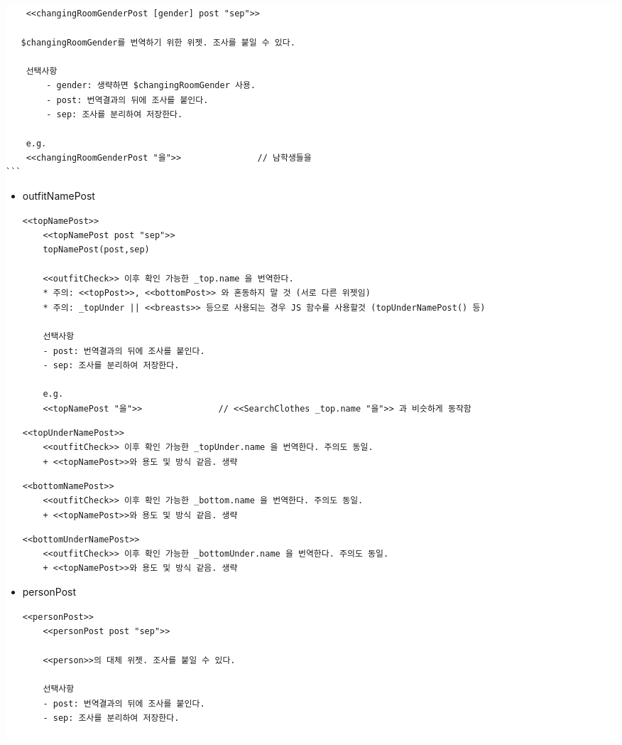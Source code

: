         <<changingRoomGenderPost [gender] post "sep">>

       $changingRoomGender를 번역하기 위한 위젯. 조사를 붙일 수 있다.
        
        선택사항
            - gender: 생략하면 $changingRoomGender 사용.
            - post: 번역결과의 뒤에 조사를 붙인다.
            - sep: 조사를 분리하여 저장한다.

        e.g.
        <<changingRoomGenderPost "을">>               // 남학생들을
    ```

* outfitNamePost
    ```
    <<topNamePost>>
        <<topNamePost post "sep">>
		topNamePost(post,sep)

        <<outfitCheck>> 이후 확인 가능한 _top.name 을 번역한다.
		* 주의: <<topPost>>, <<bottomPost>> 와 혼동하지 말 것 (서로 다른 위젯임)
		* 주의: _topUnder || <<breasts>> 등으로 사용되는 경우 JS 함수를 사용할것 (topUnderNamePost() 등)
		
        선택사항
        - post: 번역결과의 뒤에 조사를 붙인다.
        - sep: 조사를 분리하여 저장한다.
        
        e.g.
        <<topNamePost "을">>               // <<SearchClothes _top.name "을">> 과 비슷하게 동작함
    ```
	
    ```
    <<topUnderNamePost>>
        <<outfitCheck>> 이후 확인 가능한 _topUnder.name 을 번역한다. 주의도 동일.
        + <<topNamePost>>와 용도 및 방식 같음. 생략
    ```
	
    ```
    <<bottomNamePost>>
        <<outfitCheck>> 이후 확인 가능한 _bottom.name 을 번역한다. 주의도 동일.
        + <<topNamePost>>와 용도 및 방식 같음. 생략
    ```
	
    ```
    <<bottomUnderNamePost>>
        <<outfitCheck>> 이후 확인 가능한 _bottomUnder.name 을 번역한다. 주의도 동일.
        + <<topNamePost>>와 용도 및 방식 같음. 생략
    ```

* personPost
    ```
    <<personPost>>
        <<personPost post "sep">>

        <<person>>의 대체 위젯. 조사를 붙일 수 있다.

        선택사항
        - post: 번역결과의 뒤에 조사를 붙인다.
        - sep: 조사를 분리하여 저장한다.
        